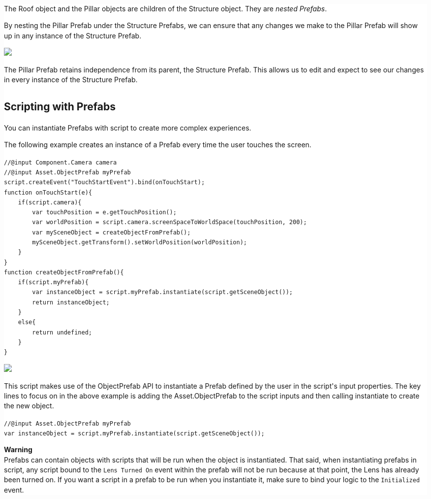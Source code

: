 The Roof object and the Pillar objects are children of the Structure
object. They are *nested* *Prefabs*.  

By nesting the Pillar Prefab under the Structure Prefabs, we can ensure
that any changes we make to the Pillar Prefab will show up in any
instance of the Structure Prefab.  

![](https://storage.googleapis.com/snapchat-lens-assets/f1a09194-f02d-43ed-92b8-62e843179ff0/lensStudio/Guides/VKgkU8_1_7_0/img/prefab_nesting_pillar.gif)

The Pillar Prefab retains independence from its parent,
the Structure Prefab. This allows us to edit and expect to see our
changes in every instance of the Structure Prefab.  

## Scripting with Prefabs

You can instantiate Prefabs with script to create more complex
experiences.  

The following example creates an instance of a Prefab every time the
user touches the screen.

    //@input Component.Camera camera
    //@input Asset.ObjectPrefab myPrefab
    script.createEvent("TouchStartEvent").bind(onTouchStart);
    function onTouchStart(e){
        if(script.camera){
            var touchPosition = e.getTouchPosition();
            var worldPosition = script.camera.screenSpaceToWorldSpace(touchPosition, 200);
            var mySceneObject = createObjectFromPrefab();
            mySceneObject.getTransform().setWorldPosition(worldPosition);
        }
    }
    function createObjectFromPrefab(){
        if(script.myPrefab){
            var instanceObject = script.myPrefab.instantiate(script.getSceneObject());
            return instanceObject;
        }
        else{
            return undefined;
        }
    }

![](https://storage.googleapis.com/snapchat-lens-assets/f1a09194-f02d-43ed-92b8-62e843179ff0/lensStudio/Guides/VKgkU8_1_7_0/img/prefab_scripting_example.gif)

This script makes use of the ObjectPrefab API to instantiate a Prefab
defined by the user in the script's input properties. The key lines to
focus on in the above example is adding the Asset.ObjectPrefab to the
script inputs and then calling instantiate to create the new object. 

    //@input Asset.ObjectPrefab myPrefab
    var instanceObject = script.myPrefab.instantiate(script.getSceneObject());

**Warning**  
Prefabs can contain objects with scripts that will be run when the
object is instantiated. That said, when instantiating prefabs in script,
any script bound to the `Lens Turned On` event within the prefab will
not be run because at that point, the Lens has already been turned on.
If you want a script in a prefab to be run when you instantiate it, make
sure to bind your logic to the `Initialized` event. 
